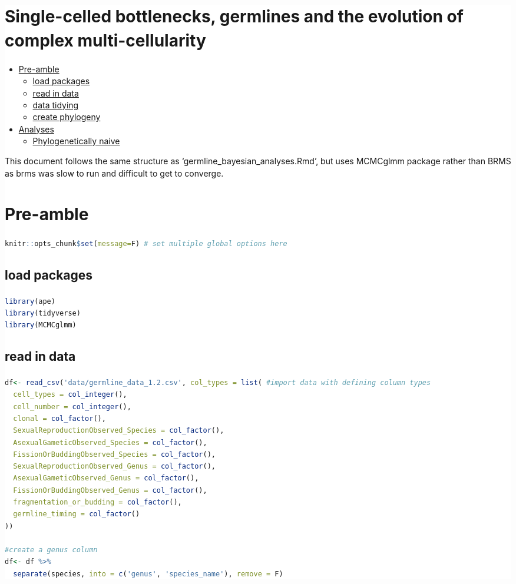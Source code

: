 Single-celled bottlenecks, germlines and the evolution of complex
multi-cellularity
================

-   [Pre-amble](#pre-amble)
    -   [load packages](#load-packages)
    -   [read in data](#read-in-data)
    -   [data tidying](#data-tidying)
    -   [create phylogeny](#create-phylogeny)
-   [Analyses](#analyses)
    -   [Phylogenetically naive](#phylogenetically-naive)

This document follows the same structure as
‘germline_bayesian_analyses.Rmd’, but uses MCMCglmm package rather than
BRMS as brms was slow to run and difficult to get to converge.

# Pre-amble

``` r
knitr::opts_chunk$set(message=F) # set multiple global options here
```

## load packages

``` r
library(ape)
library(tidyverse)
library(MCMCglmm)
```

## read in data

``` r
df<- read_csv('data/germline_data_1.2.csv', col_types = list( #import data with defining column types
  cell_types = col_integer(),
  cell_number = col_integer(),
  clonal = col_factor(),
  SexualReproductionObserved_Species = col_factor(),
  AsexualGameticObserved_Species = col_factor(),
  FissionOrBuddingObserved_Species = col_factor(),
  SexualReproductionObserved_Genus = col_factor(),
  AsexualGameticObserved_Genus = col_factor(),
  FissionOrBuddingObserved_Genus = col_factor(),
  fragmentation_or_budding = col_factor(),
  germline_timing = col_factor()
))

#create a genus column
df<- df %>% 
  separate(species, into = c('genus', 'species_name'), remove = F) 
```
